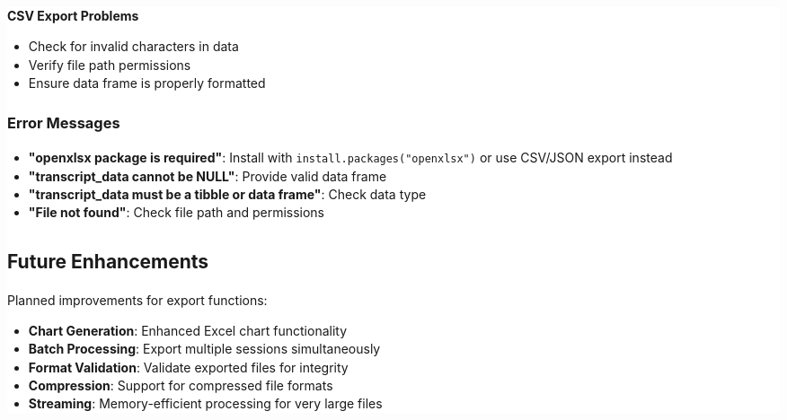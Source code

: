 **CSV Export Problems**
- Check for invalid characters in data
- Verify file path permissions
- Ensure data frame is properly formatted

### Error Messages

- **"openxlsx package is required"**: Install with `install.packages("openxlsx")` or use CSV/JSON export instead
- **"transcript_data cannot be NULL"**: Provide valid data frame
- **"transcript_data must be a tibble or data frame"**: Check data type
- **"File not found"**: Check file path and permissions

## Future Enhancements

Planned improvements for export functions:
- **Chart Generation**: Enhanced Excel chart functionality
- **Batch Processing**: Export multiple sessions simultaneously
- **Format Validation**: Validate exported files for integrity
- **Compression**: Support for compressed file formats
- **Streaming**: Memory-efficient processing for very large files
